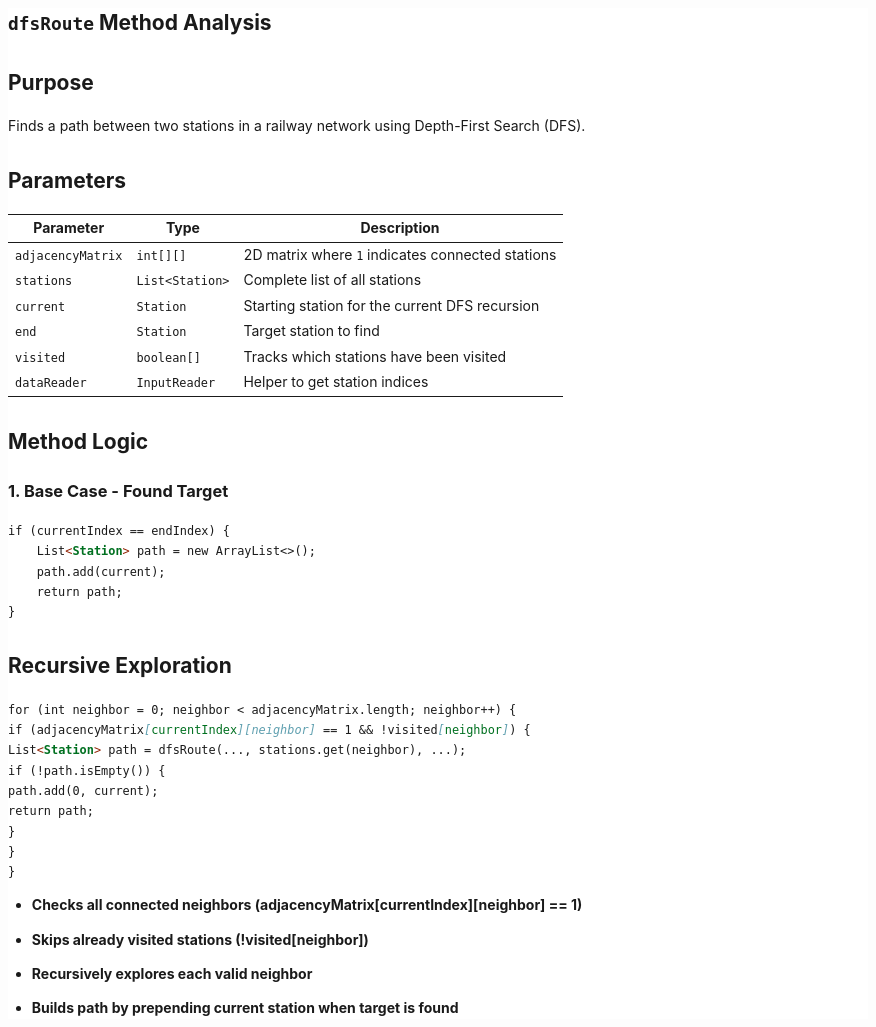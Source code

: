## `dfsRoute` Method Analysis

## Purpose
Finds a path between two stations in a railway network using Depth-First Search (DFS).

## Parameters
| Parameter         | Type            | Description                                      |
|-------------------|-----------------|--------------------------------------------------|
| `adjacencyMatrix` | `int[][]`       | 2D matrix where `1` indicates connected stations |
| `stations`        | `List<Station>` | Complete list of all stations                    |
| `current`         | `Station`       | Starting station for the current DFS recursion   |
| `end`             | `Station`       | Target station to find                           |
| `visited`         | `boolean[]`     | Tracks which stations have been visited          |
| `dataReader`      | `InputReader`   | Helper to get station indices                    |

## Method Logic

### 1. Base Case - Found Target
```markdown
if (currentIndex == endIndex) {
    List<Station> path = new ArrayList<>();
    path.add(current);
    return path;
}
```
## Recursive Exploration

```markdown
for (int neighbor = 0; neighbor < adjacencyMatrix.length; neighbor++) {
if (adjacencyMatrix[currentIndex][neighbor] == 1 && !visited[neighbor]) {
List<Station> path = dfsRoute(..., stations.get(neighbor), ...);
if (!path.isEmpty()) {
path.add(0, current);
return path;
}
}
}
```
- **Checks all connected neighbors (adjacencyMatrix[currentIndex][neighbor] == 1)**

- **Skips already visited stations (!visited[neighbor])**

- **Recursively explores each valid neighbor**

- **Builds path by prepending current station when target is found**